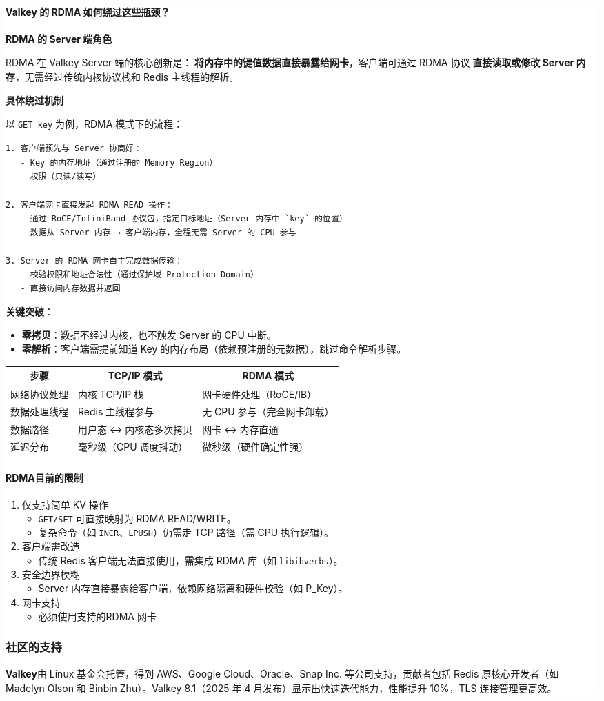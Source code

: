 #### Valkey 的 RDMA 如何绕过这些瓶颈？

**RDMA 的 Server 端角色**

RDMA 在 Valkey Server 端的核心创新是：
 **将内存中的键值数据直接暴露给网卡**，客户端可通过 RDMA 协议 **直接读取或修改 Server 内存**，无需经过传统内核协议栈和 Redis 主线程的解析。

**具体绕过机制**

以 `GET key` 为例，RDMA 模式下的流程：

```
1. 客户端预先与 Server 协商好：
   - Key 的内存地址（通过注册的 Memory Region）
   - 权限（只读/读写）
   
2. 客户端网卡直接发起 RDMA READ 操作：
   - 通过 RoCE/InfiniBand 协议包，指定目标地址（Server 内存中 `key` 的位置）
   - 数据从 Server 内存 → 客户端内存，全程无需 Server 的 CPU 参与

3. Server 的 RDMA 网卡自主完成数据传输：
   - 校验权限和地址合法性（通过保护域 Protection Domain）
   - 直接访问内存数据并返回
```

**关键突破**：

- **零拷贝**：数据不经过内核，也不触发 Server 的 CPU 中断。
- **零解析**：客户端需提前知道 Key 的内存布局（依赖预注册的元数据），跳过命令解析步骤。

| **步骤**     | **TCP/IP 模式**         | **RDMA 模式**               |
| ------------ | ----------------------- | --------------------------- |
| 网络协议处理 | 内核 TCP/IP 栈          | 网卡硬件处理（RoCE/IB）     |
| 数据处理线程 | Redis 主线程参与        | 无 CPU 参与（完全网卡卸载） |
| 数据路径     | 用户态 ↔ 内核态多次拷贝 | 网卡 ↔ 内存直通             |
| 延迟分布     | 毫秒级（CPU 调度抖动）  | 微秒级（硬件确定性强）      |

#### RDMA目前的限制

1. 仅支持简单 KV 操作
   - `GET/SET` 可直接映射为 RDMA READ/WRITE。
   - 复杂命令（如 `INCR`、`LPUSH`）仍需走 TCP 路径（需 CPU 执行逻辑）。
2. 客户端需改造
   - 传统 Redis 客户端无法直接使用，需集成 RDMA 库（如 `libibverbs`）。
3. 安全边界模糊
   - Server 内存直接暴露给客户端，依赖网络隔离和硬件校验（如 P_Key）。
4. 网卡支持
   - 必须使用支持的RDMA 网卡

### 社区的支持

**Valkey**由 Linux 基金会托管，得到 AWS、Google Cloud、Oracle、Snap Inc. 等公司支持，贡献者包括 Redis 原核心开发者（如 Madelyn Olson 和 Binbin Zhu）。Valkey 8.1（2025 年 4 月发布）显示出快速迭代能力，性能提升 10%，TLS 连接管理更高效。
